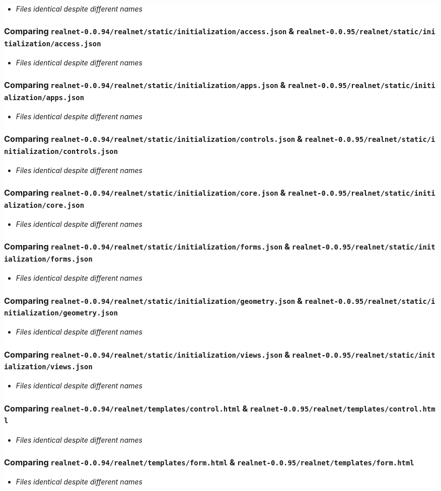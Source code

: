  * *Files identical despite different names*

### Comparing `realnet-0.0.94/realnet/static/initialization/access.json` & `realnet-0.0.95/realnet/static/initialization/access.json`

 * *Files identical despite different names*

### Comparing `realnet-0.0.94/realnet/static/initialization/apps.json` & `realnet-0.0.95/realnet/static/initialization/apps.json`

 * *Files identical despite different names*

### Comparing `realnet-0.0.94/realnet/static/initialization/controls.json` & `realnet-0.0.95/realnet/static/initialization/controls.json`

 * *Files identical despite different names*

### Comparing `realnet-0.0.94/realnet/static/initialization/core.json` & `realnet-0.0.95/realnet/static/initialization/core.json`

 * *Files identical despite different names*

### Comparing `realnet-0.0.94/realnet/static/initialization/forms.json` & `realnet-0.0.95/realnet/static/initialization/forms.json`

 * *Files identical despite different names*

### Comparing `realnet-0.0.94/realnet/static/initialization/geometry.json` & `realnet-0.0.95/realnet/static/initialization/geometry.json`

 * *Files identical despite different names*

### Comparing `realnet-0.0.94/realnet/static/initialization/views.json` & `realnet-0.0.95/realnet/static/initialization/views.json`

 * *Files identical despite different names*

### Comparing `realnet-0.0.94/realnet/templates/control.html` & `realnet-0.0.95/realnet/templates/control.html`

 * *Files identical despite different names*

### Comparing `realnet-0.0.94/realnet/templates/form.html` & `realnet-0.0.95/realnet/templates/form.html`

 * *Files identical despite different names*
